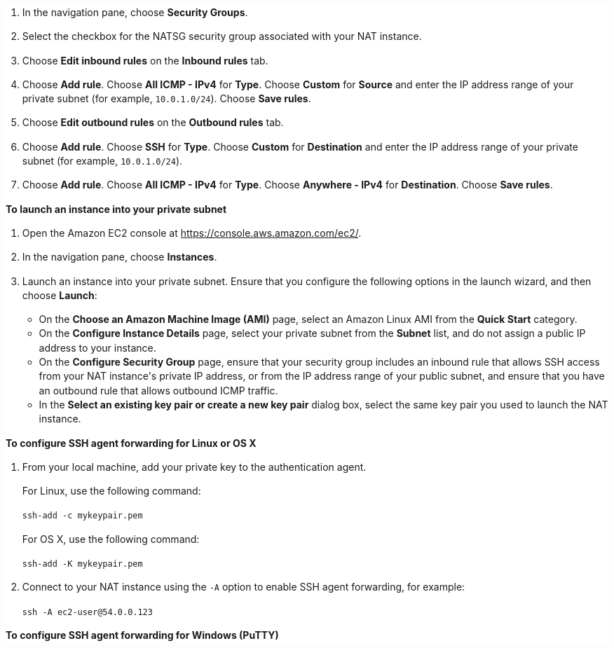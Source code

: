 1. In the navigation pane, choose **Security Groups**\.

1. Select the checkbox for the NATSG security group associated with your NAT instance\.

1. Choose **Edit inbound rules** on the **Inbound rules** tab\.

1. Choose **Add rule**\. Choose **All ICMP \- IPv4** for **Type**\. Choose **Custom** for **Source** and enter the IP address range of your private subnet \(for example, `10.0.1.0/24`\)\. Choose **Save rules**\.

1. Choose **Edit outbound rules** on the **Outbound rules** tab\.

1. Choose **Add rule**\. Choose **SSH** for **Type**\. Choose **Custom** for **Destination** and enter the IP address range of your private subnet \(for example, `10.0.1.0/24`\)\.

1. Choose **Add rule**\. Choose **All ICMP \- IPv4** for **Type**\. Choose **Anywhere \- IPv4** for **Destination**\. Choose **Save rules**\.

**To launch an instance into your private subnet**

1. Open the Amazon EC2 console at [https://console\.aws\.amazon\.com/ec2/](https://console.aws.amazon.com/ec2/)\.

1. In the navigation pane, choose **Instances**\.

1. Launch an instance into your private subnet\. Ensure that you configure the following options in the launch wizard, and then choose **Launch**:
   + On the **Choose an Amazon Machine Image \(AMI\)** page, select an Amazon Linux AMI from the **Quick Start** category\.
   + On the **Configure Instance Details** page, select your private subnet from the **Subnet** list, and do not assign a public IP address to your instance\.
   + On the **Configure Security Group** page, ensure that your security group includes an inbound rule that allows SSH access from your NAT instance's private IP address, or from the IP address range of your public subnet, and ensure that you have an outbound rule that allows outbound ICMP traffic\.
   + In the **Select an existing key pair or create a new key pair** dialog box, select the same key pair you used to launch the NAT instance\.

**To configure SSH agent forwarding for Linux or OS X**

1. From your local machine, add your private key to the authentication agent\. 

   For Linux, use the following command:

   ```
   ssh-add -c mykeypair.pem
   ```

   For OS X, use the following command:

   ```
   ssh-add -K mykeypair.pem
   ```

1. Connect to your NAT instance using the `-A` option to enable SSH agent forwarding, for example:

   ```
   ssh -A ec2-user@54.0.0.123
   ```

**To configure SSH agent forwarding for Windows \(PuTTY\)**
